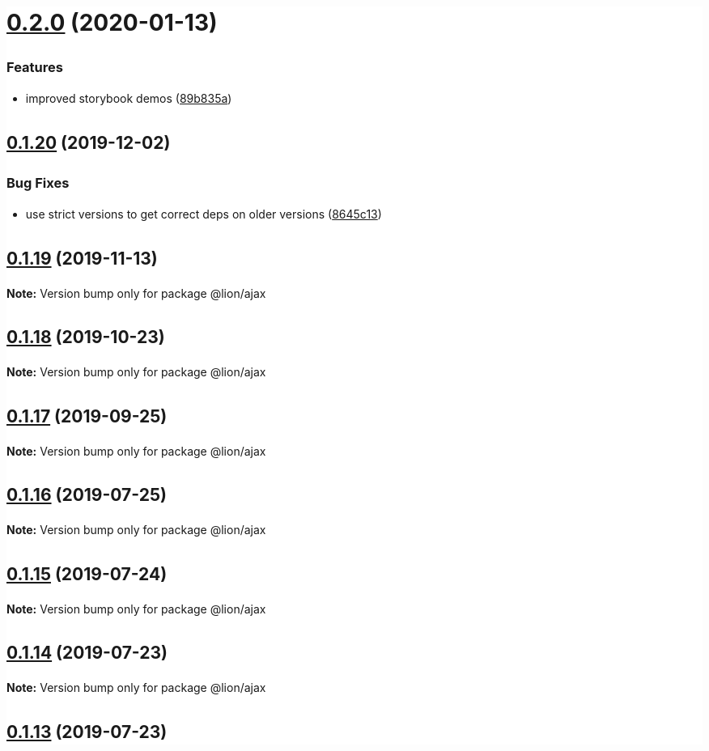 # [0.2.0](https://github.com/ing-bank/lion/compare/@lion/ajax@0.1.20...@lion/ajax@0.2.0) (2020-01-13)

### Features

- improved storybook demos ([89b835a](https://github.com/ing-bank/lion/commit/89b835a79998c45a28093de01f69216c35009a40))

## [0.1.20](https://github.com/ing-bank/lion/compare/@lion/ajax@0.1.19...@lion/ajax@0.1.20) (2019-12-02)

### Bug Fixes

- use strict versions to get correct deps on older versions ([8645c13](https://github.com/ing-bank/lion/commit/8645c13b1d77e488713f2e5e0e4e00c4d30ea1ee))

## [0.1.19](https://github.com/ing-bank/lion/compare/@lion/ajax@0.1.18...@lion/ajax@0.1.19) (2019-11-13)

**Note:** Version bump only for package @lion/ajax

## [0.1.18](https://github.com/ing-bank/lion/compare/@lion/ajax@0.1.17...@lion/ajax@0.1.18) (2019-10-23)

**Note:** Version bump only for package @lion/ajax

## [0.1.17](https://github.com/ing-bank/lion/compare/@lion/ajax@0.1.16...@lion/ajax@0.1.17) (2019-09-25)

**Note:** Version bump only for package @lion/ajax

## [0.1.16](https://github.com/ing-bank/lion/compare/@lion/ajax@0.1.15...@lion/ajax@0.1.16) (2019-07-25)

**Note:** Version bump only for package @lion/ajax

## [0.1.15](https://github.com/ing-bank/lion/compare/@lion/ajax@0.1.14...@lion/ajax@0.1.15) (2019-07-24)

**Note:** Version bump only for package @lion/ajax

## [0.1.14](https://github.com/ing-bank/lion/compare/@lion/ajax@0.1.13...@lion/ajax@0.1.14) (2019-07-23)

**Note:** Version bump only for package @lion/ajax

## [0.1.13](https://github.com/ing-bank/lion/compare/@lion/ajax@0.1.12...@lion/ajax@0.1.13) (2019-07-23)
